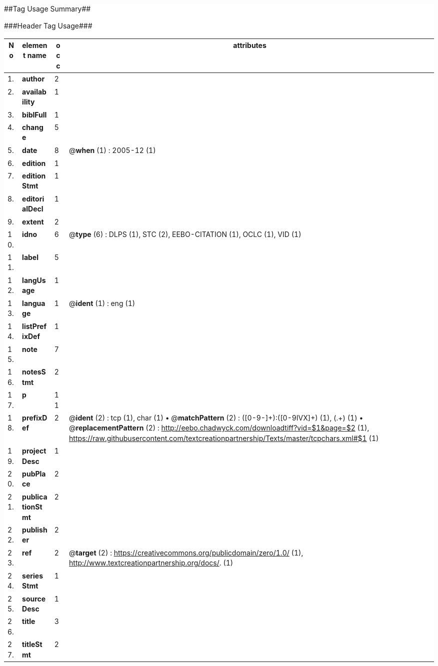 ##Tag Usage Summary##

###Header Tag Usage###

|No|element name|occ|attributes|
|---|---|---|---|
|1.|__author__|2||
|2.|__availability__|1||
|3.|__biblFull__|1||
|4.|__change__|5||
|5.|__date__|8| @__when__ (1) : 2005-12 (1)|
|6.|__edition__|1||
|7.|__editionStmt__|1||
|8.|__editorialDecl__|1||
|9.|__extent__|2||
|10.|__idno__|6| @__type__ (6) : DLPS (1), STC (2), EEBO-CITATION (1), OCLC (1), VID (1)|
|11.|__label__|5||
|12.|__langUsage__|1||
|13.|__language__|1| @__ident__ (1) : eng (1)|
|14.|__listPrefixDef__|1||
|15.|__note__|7||
|16.|__notesStmt__|2||
|17.|__p__|11||
|18.|__prefixDef__|2| @__ident__ (2) : tcp (1), char (1)  •  @__matchPattern__ (2) : ([0-9\-]+):([0-9IVX]+) (1), (.+) (1)  •  @__replacementPattern__ (2) : http://eebo.chadwyck.com/downloadtiff?vid=$1&page=$2 (1), https://raw.githubusercontent.com/textcreationpartnership/Texts/master/tcpchars.xml#$1 (1)|
|19.|__projectDesc__|1||
|20.|__pubPlace__|2||
|21.|__publicationStmt__|2||
|22.|__publisher__|2||
|23.|__ref__|2| @__target__ (2) : https://creativecommons.org/publicdomain/zero/1.0/ (1), http://www.textcreationpartnership.org/docs/. (1)|
|24.|__seriesStmt__|1||
|25.|__sourceDesc__|1||
|26.|__title__|3||
|27.|__titleStmt__|2||
